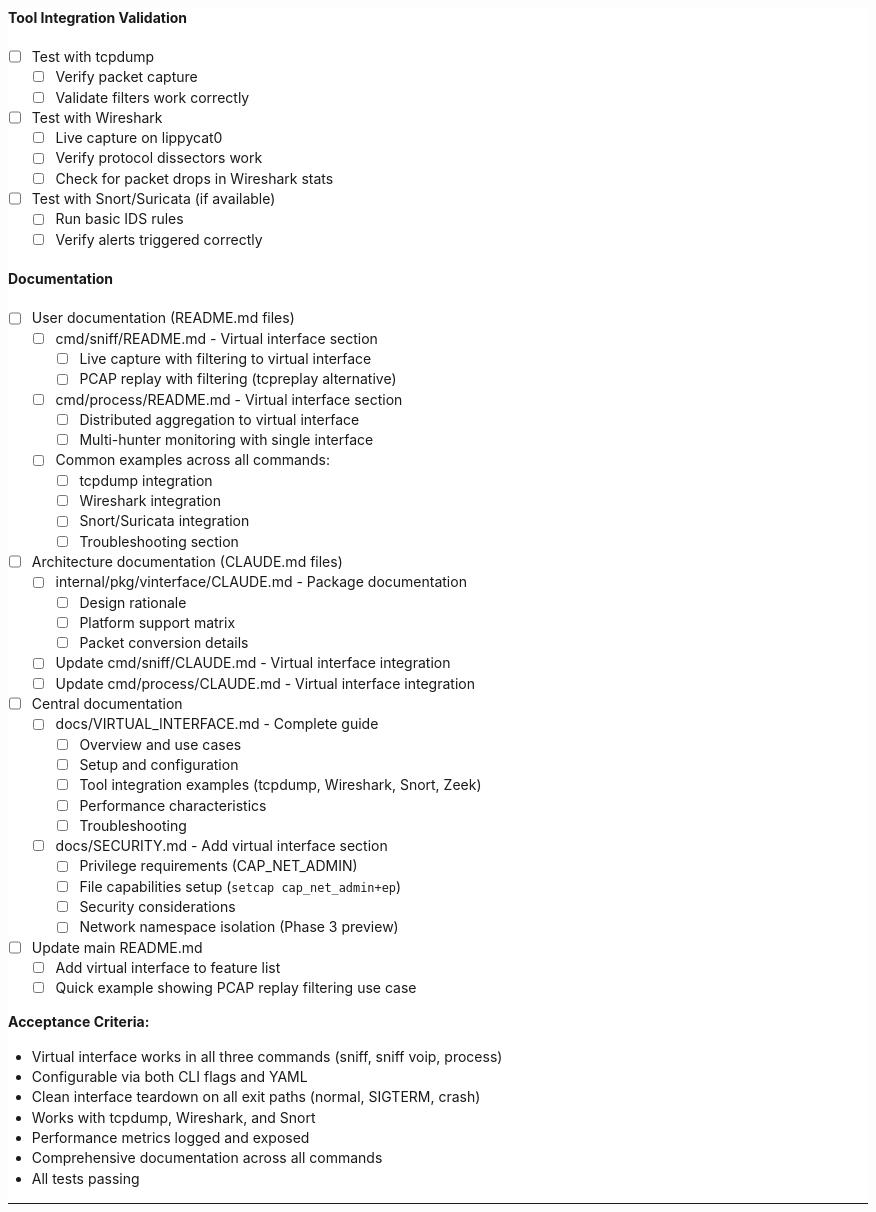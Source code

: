 
#### Tool Integration Validation
- [ ] Test with tcpdump
  - [ ] Verify packet capture
  - [ ] Validate filters work correctly
- [ ] Test with Wireshark
  - [ ] Live capture on lippycat0
  - [ ] Verify protocol dissectors work
  - [ ] Check for packet drops in Wireshark stats
- [ ] Test with Snort/Suricata (if available)
  - [ ] Run basic IDS rules
  - [ ] Verify alerts triggered correctly

#### Documentation
- [ ] User documentation (README.md files)
  - [ ] cmd/sniff/README.md - Virtual interface section
    - [ ] Live capture with filtering to virtual interface
    - [ ] PCAP replay with filtering (tcpreplay alternative)
  - [ ] cmd/process/README.md - Virtual interface section
    - [ ] Distributed aggregation to virtual interface
    - [ ] Multi-hunter monitoring with single interface
  - [ ] Common examples across all commands:
    - [ ] tcpdump integration
    - [ ] Wireshark integration
    - [ ] Snort/Suricata integration
    - [ ] Troubleshooting section
- [ ] Architecture documentation (CLAUDE.md files)
  - [ ] internal/pkg/vinterface/CLAUDE.md - Package documentation
    - [ ] Design rationale
    - [ ] Platform support matrix
    - [ ] Packet conversion details
  - [ ] Update cmd/sniff/CLAUDE.md - Virtual interface integration
  - [ ] Update cmd/process/CLAUDE.md - Virtual interface integration
- [ ] Central documentation
  - [ ] docs/VIRTUAL_INTERFACE.md - Complete guide
    - [ ] Overview and use cases
    - [ ] Setup and configuration
    - [ ] Tool integration examples (tcpdump, Wireshark, Snort, Zeek)
    - [ ] Performance characteristics
    - [ ] Troubleshooting
  - [ ] docs/SECURITY.md - Add virtual interface section
    - [ ] Privilege requirements (CAP_NET_ADMIN)
    - [ ] File capabilities setup (`setcap cap_net_admin+ep`)
    - [ ] Security considerations
    - [ ] Network namespace isolation (Phase 3 preview)
- [ ] Update main README.md
  - [ ] Add virtual interface to feature list
  - [ ] Quick example showing PCAP replay filtering use case

**Acceptance Criteria:**
- Virtual interface works in all three commands (sniff, sniff voip, process)
- Configurable via both CLI flags and YAML
- Clean interface teardown on all exit paths (normal, SIGTERM, crash)
- Works with tcpdump, Wireshark, and Snort
- Performance metrics logged and exposed
- Comprehensive documentation across all commands
- All tests passing

---